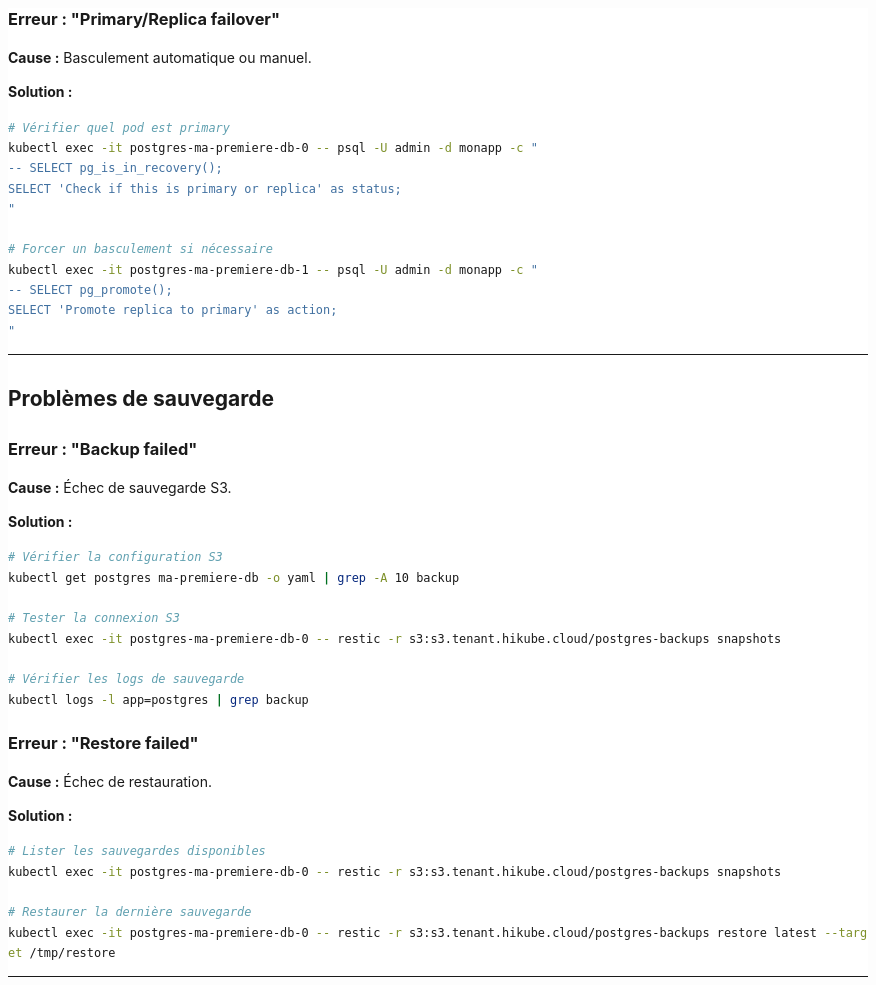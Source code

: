 ### Erreur : "Primary/Replica failover"

**Cause :** Basculement automatique ou manuel.

**Solution :**

```bash
# Vérifier quel pod est primary
kubectl exec -it postgres-ma-premiere-db-0 -- psql -U admin -d monapp -c "
-- SELECT pg_is_in_recovery();
SELECT 'Check if this is primary or replica' as status;
"

# Forcer un basculement si nécessaire
kubectl exec -it postgres-ma-premiere-db-1 -- psql -U admin -d monapp -c "
-- SELECT pg_promote();
SELECT 'Promote replica to primary' as action;
"
```

---

## Problèmes de sauvegarde

### Erreur : "Backup failed"

**Cause :** Échec de sauvegarde S3.

**Solution :**

```bash
# Vérifier la configuration S3
kubectl get postgres ma-premiere-db -o yaml | grep -A 10 backup

# Tester la connexion S3
kubectl exec -it postgres-ma-premiere-db-0 -- restic -r s3:s3.tenant.hikube.cloud/postgres-backups snapshots

# Vérifier les logs de sauvegarde
kubectl logs -l app=postgres | grep backup
```

### Erreur : "Restore failed"

**Cause :** Échec de restauration.

**Solution :**

```bash
# Lister les sauvegardes disponibles
kubectl exec -it postgres-ma-premiere-db-0 -- restic -r s3:s3.tenant.hikube.cloud/postgres-backups snapshots

# Restaurer la dernière sauvegarde
kubectl exec -it postgres-ma-premiere-db-0 -- restic -r s3:s3.tenant.hikube.cloud/postgres-backups restore latest --target /tmp/restore
```

---